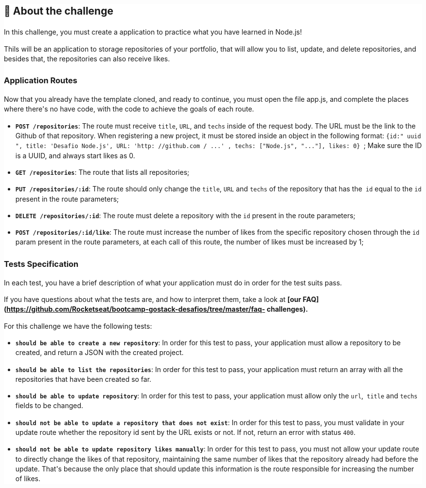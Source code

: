 </p>

## 🚀 About the challenge

In this challenge, you must create a application to practice what you have learned in Node.js!

Thils will be an application to storage repositories of your portfolio, that will allow you to list, update, and delete repositories, and besides that, the repositories can also receive likes.

### Application Routes

Now that you already have the template cloned, and ready to continue, you must open the file app.js, and complete the places where there's no have code, with the code to achieve the goals of each route.

- **`POST /repositories`**: The route must receive `title`, `URL`, and `techs` inside of the request body. The URL must be the link to the Github of that repository. When registering a new project, it must be stored inside an object in the following format: `{id:" uuid ", title: 'Desafio Node.js', URL: 'http: //github.com / ...' , techs: ["Node.js", "..."], likes: 0} `; Make sure the ID is a UUID, and always start likes as 0.

- **`GET /repositories`**: The route that lists all repositories;

- **`PUT /repositories/:id`**: The route should only change the `title`, `URL` and `techs` of the repository that has the` id` equal to the `id` present in the route parameters;

- **`DELETE /repositories/:id`**: The route must delete a repository with the `id` present in the route parameters;

- **`POST /repositories/:id/like`**: The route must increase the number of likes from the specific repository chosen through the `id` param present in the route parameters, at each call of this route, the number of likes must be increased by 1;

### Tests Specification

In each test, you have a brief description of what your application must do in order for the test suits pass.

If you have questions about what the tests are, and how to interpret them, take a look at **[our FAQ](https://github.com/Rocketseat/bootcamp-gostack-desafios/tree/master/faq- challenges).**

For this challenge we have the following tests:

- **`should be able to create a new repository`**: In order for this test to pass, your application must allow a repository to be created, and return a JSON with the created project.

- **`should be able to list the repositories`**: In order for this test to pass, your application must return an array with all the repositories that have been created so far.

- **`should be able to update repository`**: In order for this test to pass, your application must allow only the `url`,` title` and `techs` fields to be changed.

- **`should not be able to update a repository that does not exist`**: In order for this test to pass, you must validate in your update route whether the repository id sent by the URL exists or not. If not, return an error with status `400`.

- **`should not be able to update repository likes manually`**: In order for this test to pass, you must not allow your update route to directly change the likes of that repository, maintaining the same number of likes that the repository already had before the update. That's because the only place that should update this information is the route responsible for increasing the number of likes.
